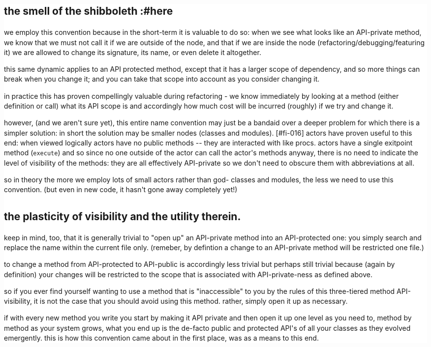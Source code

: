 


## the smell of the shibboleth :#here

we employ this convention because in the short-term it is valuable to
do so: when we see what looks like an API-private method, we know that we
must not call it if we are outside of the node, and that if we are inside
the node (refactoring/debugging/featuring it) we are allowed to change
its signature, its name, or even delete it altogether.

this same dynamic applies to an API protected method, except that it has a
larger scope of dependency, and so more things can break when you change
it; and you can take that scope into account as you consider changing it.

in practice this has proven compellingly valuable during refactoring - we
know immediately by looking at a method (either definition or call) what
its API scope is and accordingly how much cost will be incurred (roughly)
if we try and change it.

however, (and we aren't sure yet), this entire name convention may just
be a bandaid over a deeper problem for which there is a simpler
solution: in short the solution may be smaller nodes (classes and
modules). [#fi-016] actors have proven useful to this end: when viewed
logically actors have no public methods -- they are interacted with like
procs. actors have a single exitpoint method (`execute`) and so since no
one outside of the actor can call the actor's methods anyway, there is no
need to indicate the level of visibility of the methods: they are all
effectively API-private so we don't need to obscure them with
abbreviations at all.

so in theory the more we employ lots of small actors rather than god-
classes and modules, the less we need to use this convention. (but even
in new code, it hasn't gone away completely yet!)




## the plasticity of visibility and the utility therein.

keep in mind, too, that it is generally trivial to "open up" an
API-private method into an API-protected one: you simply search and
replace the name within the current file only. (remeber, by defintion a
change to an API-private method will be restricted one file.)

to change a method from API-protected to API-public is accordingly less
trivial but perhaps still trivial because (again by definition) your
changes will be restricted to the scope that is associated with
API-private-ness as defined above.

so if you ever find yourself wanting to use a method that is
"inaccessible" to you by the rules of this three-tiered method
API-visibility, it is not the case that you should avoid using this
method. rather, simply open it up as necessary.

if with every new method you write you start by making it API private
and then open it up one level as you need to, method by method as your
system grows, what you end up is the de-facto public and protected API's
of all your classes as they evolved emergently. this is how this convention
came about in the first place, was as a means to this end.


[1]: http://semver.org